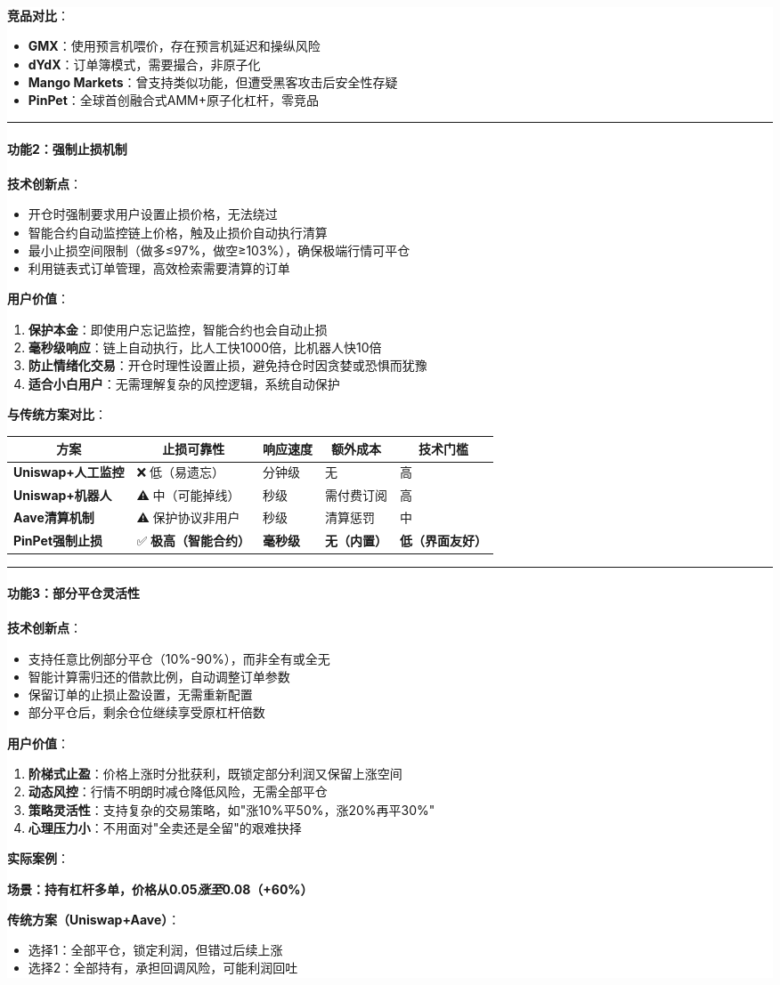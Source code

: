 **竞品对比**：
- **GMX**：使用预言机喂价，存在预言机延迟和操纵风险
- **dYdX**：订单簿模式，需要撮合，非原子化
- **Mango Markets**：曾支持类似功能，但遭受黑客攻击后安全性存疑
- **PinPet**：全球首创融合式AMM+原子化杠杆，零竞品

---

#### 功能2：强制止损机制

**技术创新点**：
- 开仓时强制要求用户设置止损价格，无法绕过
- 智能合约自动监控链上价格，触及止损价自动执行清算
- 最小止损空间限制（做多≤97%，做空≥103%），确保极端行情可平仓
- 利用链表式订单管理，高效检索需要清算的订单

**用户价值**：
1. **保护本金**：即使用户忘记监控，智能合约也会自动止损
2. **毫秒级响应**：链上自动执行，比人工快1000倍，比机器人快10倍
3. **防止情绪化交易**：开仓时理性设置止损，避免持仓时因贪婪或恐惧而犹豫
4. **适合小白用户**：无需理解复杂的风控逻辑，系统自动保护

**与传统方案对比**：

| 方案 | 止损可靠性 | 响应速度 | 额外成本 | 技术门槛 |
|-----|----------|---------|---------|---------|
| **Uniswap+人工监控** | ❌ 低（易遗忘）| 分钟级 | 无 | 高 |
| **Uniswap+机器人** | ⚠️ 中（可能掉线）| 秒级 | 需付费订阅 | 高 |
| **Aave清算机制** | ⚠️ 保护协议非用户 | 秒级 | 清算惩罚 | 中 |
| **PinPet强制止损** | ✅ **极高（智能合约）** | **毫秒级** | **无（内置）** | **低（界面友好）** |

---

#### 功能3：部分平仓灵活性

**技术创新点**：
- 支持任意比例部分平仓（10%-90%），而非全有或全无
- 智能计算需归还的借款比例，自动调整订单参数
- 保留订单的止损止盈设置，无需重新配置
- 部分平仓后，剩余仓位继续享受原杠杆倍数

**用户价值**：
1. **阶梯式止盈**：价格上涨时分批获利，既锁定部分利润又保留上涨空间
2. **动态风控**：行情不明朗时减仓降低风险，无需全部平仓
3. **策略灵活性**：支持复杂的交易策略，如"涨10%平50%，涨20%再平30%"
4. **心理压力小**：不用面对"全卖还是全留"的艰难抉择

**实际案例**：

**场景：持有杠杆多单，价格从$0.05涨至$0.08（+60%）**

**传统方案（Uniswap+Aave）**：
- 选择1：全部平仓，锁定利润，但错过后续上涨
- 选择2：全部持有，承担回调风险，可能利润回吐
